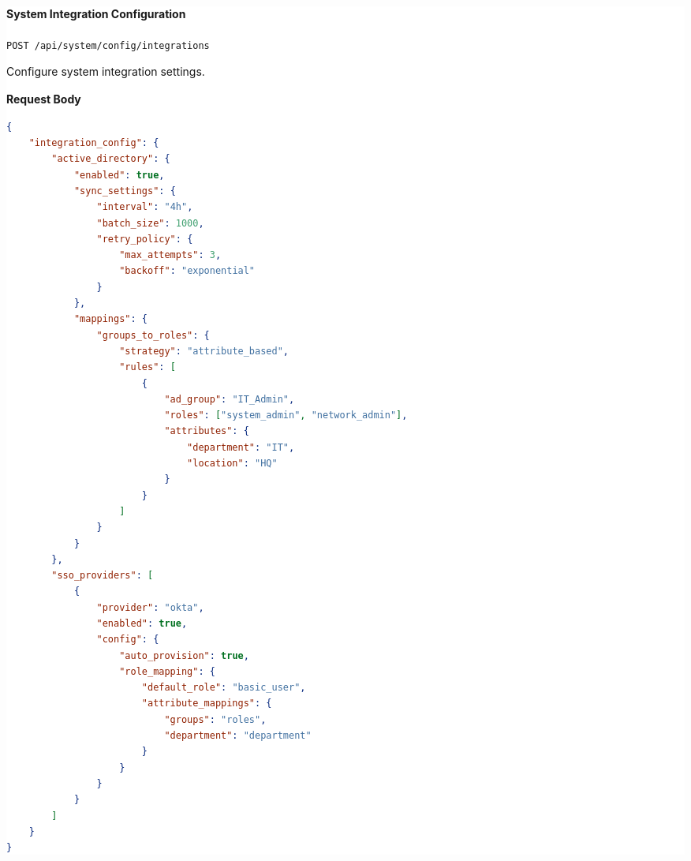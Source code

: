 #### System Integration Configuration
```http
POST /api/system/config/integrations
```
Configure system integration settings.

**Request Body**
```json
{
	"integration_config": {
		"active_directory": {
			"enabled": true,
			"sync_settings": {
				"interval": "4h",
				"batch_size": 1000,
				"retry_policy": {
					"max_attempts": 3,
					"backoff": "exponential"
				}
			},
			"mappings": {
				"groups_to_roles": {
					"strategy": "attribute_based",
					"rules": [
						{
							"ad_group": "IT_Admin",
							"roles": ["system_admin", "network_admin"],
							"attributes": {
								"department": "IT",
								"location": "HQ"
							}
						}
					]
				}
			}
		},
		"sso_providers": [
			{
				"provider": "okta",
				"enabled": true,
				"config": {
					"auto_provision": true,
					"role_mapping": {
						"default_role": "basic_user",
						"attribute_mappings": {
							"groups": "roles",
							"department": "department"
						}
					}
				}
			}
		]
	}
}
```
